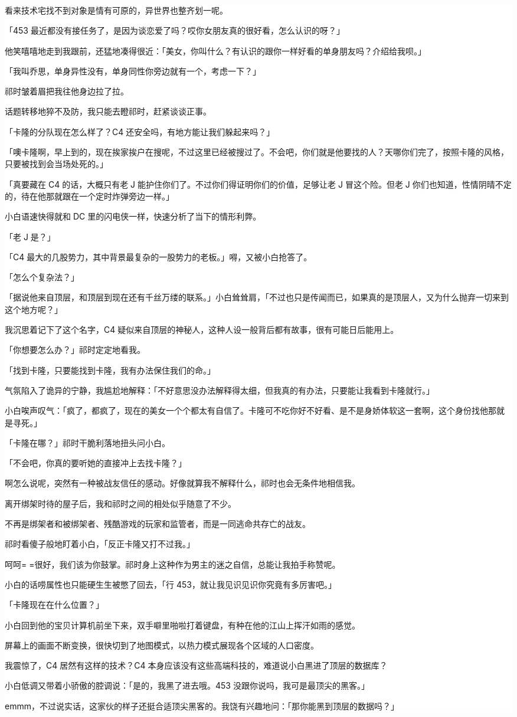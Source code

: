 看来技术宅找不到对象是情有可原的，异世界也整齐划一呢。

「453 最近都没有接任务了，是因为谈恋爱了吗？哎你女朋友真的很好看，怎么认识的呀？」

他笑嘻嘻地走到我跟前，还猛地凑得很近：「美女，你叫什么？有认识的跟你一样好看的单身朋友吗？介绍给我呗。」

「我叫乔思，单身异性没有，单身同性你旁边就有一个，考虑一下？」

祁时皱着眉把我往他身边拉了拉。

话题转移地猝不及防，我只能去瞪祁时，赶紧谈谈正事。

「卡隆的分队现在怎么样了？C4 还安全吗，有地方能让我们躲起来吗？」

「噢卡隆啊，早上到的，现在挨家挨户在搜呢，不过这里已经被搜过了。不会吧，你们就是他要找的人？天哪你们完了，按照卡隆的风格，只要被找到会当场处死的。」

「真要藏在 C4 的话，大概只有老 J 能护住你们了。不过你们得证明你们的价值，足够让老 J 冒这个险。但老 J 你们也知道，性情阴晴不定的，待在他那就跟在一个定时炸弹旁边一样。」

小白语速快得就和 DC 里的闪电侠一样，快速分析了当下的情形利弊。

「老 J 是？」

「C4 最大的几股势力，其中背景最复杂的一股势力的老板。」嘚，又被小白抢答了。

「怎么个复杂法？」

「据说他来自顶层，和顶层到现在还有千丝万缕的联系。」小白耸耸肩，「不过也只是传闻而已，如果真的是顶层人，又为什么抛弃一切来到这个地方呢？」

我沉思着记下了这个名字，C4 疑似来自顶层的神秘人，这种人设一般背后都有故事，很有可能日后能用上。

「你想要怎么办？」祁时定定地看我。

「找到卡隆，只要能找到卡隆，我有办法保住我们的命。」

气氛陷入了诡异的宁静，我尴尬地解释：「不好意思没办法解释得太细，但我真的有办法，只要能让我看到卡隆就行。」

小白唉声叹气：「疯了，都疯了，现在的美女一个个都太有自信了。卡隆可不吃你好不好看、是不是身娇体软这一套啊，这个身份找他那就是寻死。」

「卡隆在哪？」祁时干脆利落地扭头问小白。

「不会吧，你真的要听她的直接冲上去找卡隆？」

啊怎么说呢，突然有一种被战友信任的感动。好像就算我不解释什么，祁时也会无条件地相信我。

离开绑架时待的屋子后，我和祁时之间的相处似乎随意了不少。

不再是绑架者和被绑架者、残酷游戏的玩家和监管者，而是一同逃命共存亡的战友。

祁时看傻子般地盯着小白，「反正卡隆又打不过我。」

呵呵= =很好，我们该为你鼓掌。祁时身上这种作为男主的迷之自信，总能让我拍手称赞呢。

小白的话唠属性也只能硬生生被憋了回去，「行 453，就让我见识见识你究竟有多厉害吧。」

「卡隆现在在什么位置？」

小白回到他的宝贝计算机前坐下来，双手噼里啪啦打着键盘，有种在他的江山上挥汗如雨的感觉。

屏幕上的画面不断变换，很快切到了地图模式，以热力模式展现各个区域的人口密度。

我震惊了，C4 居然有这样的技术？C4 本身应该没有这些高端科技的，难道说小白黑进了顶层的数据库？

小白低调又带着小骄傲的腔调说：「是的，我黑了进去哦。453 没跟你说吗，我可是最顶尖的黑客。」

emmm，不过说实话，这家伙的样子还挺合适顶尖黑客的。我饶有兴趣地问：「那你能黑到顶层的数据吗？」

